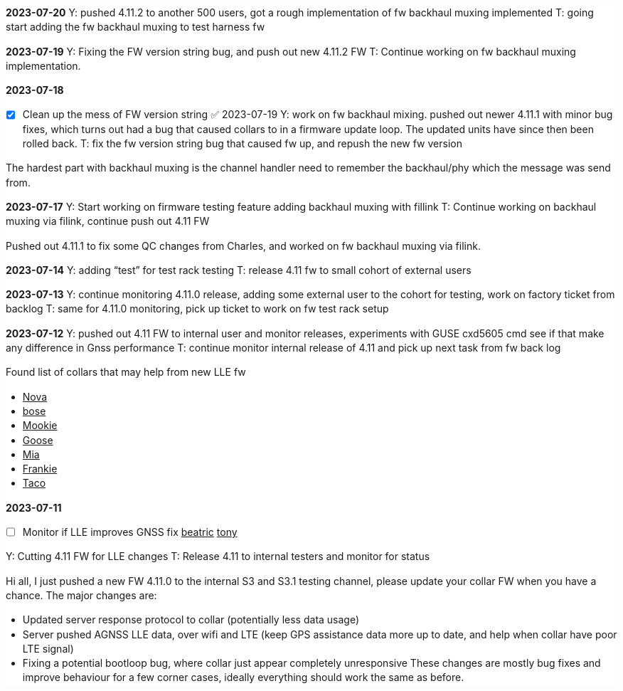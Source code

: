 **2023-07-20**
Y: pushed 4.11.2 to another 500 users, got a rough implementation of fw backhaul muxing implemented 
T: going start adding the fw backhaul muxing to test harness fw

**2023-07-19**
Y: Fixing the FW version string bug, and push out new 4.11.2 FW
T: Continue working on fw backhaul muxing implementation.

**2023-07-18**
- [x] Clean up the mess of FW version string ✅ 2023-07-19
Y: work on fw backhaul mixing. pushed out newer 4.11.1 with minor bug fixes, which turns out had a bug that caused collars to in a firmware update loop. The updated units have since then been rolled back.
T: fix the fw version string bug that caused fw up, and repush the new fw version 

The hardest part with backhaul muxing is the channel handler need to remember the backhaul/phy which the message was send from.

**2023-07-17**
Y: Start working on firmware testing feature adding backhaul muxing with fillink
T: Continue working on backhaul muxing via filink, continue push out 4.11 FW

Pushed out 4.11.1 to fix some QC changes from Charles, and worked on fw backhaul muxing via filink.

**2023-07-14**
Y: adding “test” for test rack testing 
T: release 4.11 fw to small cohort of external users

**2023-07-13**
Y: continue monitoring 4.11.0 release, adding some external user to the cohort for testing, work on factory ticket from backlog
T: same for 4.11.0 monitoring, pick up ticket to work on fw test rack setup 

**2023-07-12**
Y: pushed out 4.11 FW to internal user and monitor releases, experiments with GUSE cxd5605 cmd see if that make any difference in Gnss performance 
T: continue monitor internal release of 4.11 and pick up next task from fw back log

Found list of collars that may help from new LLE fw
- [Nova](https://internaltools.corp.tryfi.com/devices/FC33E611609)
- [bose](https://internaltools.corp.tryfi.com/devices/FC33A376573)
- [Mookie](https://internaltools.corp.tryfi.com/devices/FC33F056904)
- [Goose](https://internaltools.corp.tryfi.com/devices/FC32M550561)
- [Mia](https://internaltools.corp.tryfi.com/devices/FC33A361926)
- [Frankie](https://internaltools.corp.tryfi.com/devices/FC33A379347)
- [Taco](https://internaltools.corp.tryfi.com/devices/FC33D705028)

**2023-07-11**
- [ ] Monitor if LLE improves GNSS fix  [beatric](https://app.asana.com/0/1119265580120512/1205012491582013/f) [tony](https://internaltools.corp.tryfi.com/devices/FC33D710236)

Y: Cutting 4.11 FW for LLE changes
T: Release 4.11 to internal testers and monitor for status

Hi all, I just pushed a new FW 4.11.0 to the internal S3 and S3.1 testing channel, please update your collar FW when you have a chance. The major changes are:
- Updated server response protocol to collar (potentially less data usage)
- Server pushed AGNSS LLE data, over wifi and LTE (keep GPS assistance data more up to date, and help when collar have poor LTE signal)
- Fixing a potential bootloop bug, where collar just appear completely unresponsive
These changes are mostly bug fixes and improve behaviour for a few corner cases, ideally everything should work the same as before.
